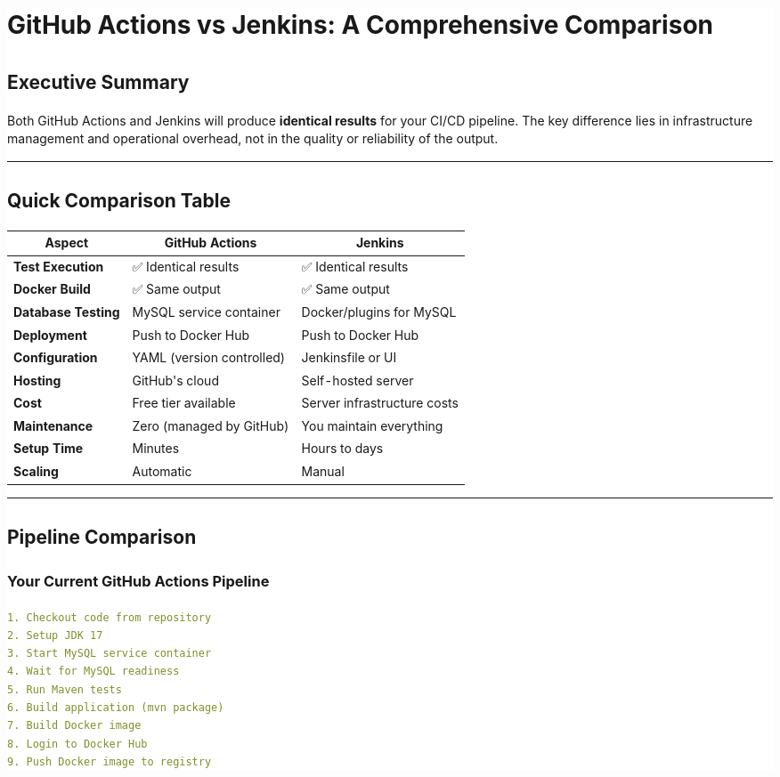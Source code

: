 # GitHub Actions vs Jenkins: A Comprehensive Comparison

## Executive Summary

Both GitHub Actions and Jenkins will produce **identical results** for your CI/CD pipeline. The key difference lies in infrastructure management and operational overhead, not in the quality or reliability of the output.

---

## Quick Comparison Table

| Aspect | GitHub Actions | Jenkins |
|--------|----------------|---------|
| **Test Execution** | ✅ Identical results | ✅ Identical results |
| **Docker Build** | ✅ Same output | ✅ Same output |
| **Database Testing** | MySQL service container | Docker/plugins for MySQL |
| **Deployment** | Push to Docker Hub | Push to Docker Hub |
| **Configuration** | YAML (version controlled) | Jenkinsfile or UI |
| **Hosting** | GitHub's cloud | Self-hosted server |
| **Cost** | Free tier available | Server infrastructure costs |
| **Maintenance** | Zero (managed by GitHub) | You maintain everything |
| **Setup Time** | Minutes | Hours to days |
| **Scaling** | Automatic | Manual |

---

## Pipeline Comparison

### Your Current GitHub Actions Pipeline

```yaml
1. Checkout code from repository
2. Setup JDK 17
3. Start MySQL service container
4. Wait for MySQL readiness
5. Run Maven tests
6. Build application (mvn package)
7. Build Docker image
8. Login to Docker Hub
9. Push Docker image to registry
```
